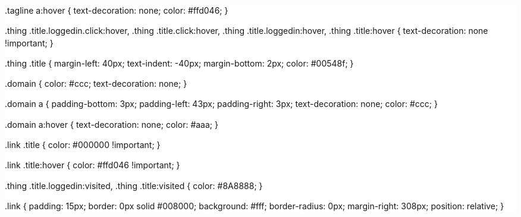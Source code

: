 .tagline a:hover {
    text-decoration: none;
    color: #ffd046;
}

.thing .title.loggedin.click:hover, .thing .title.click:hover, .thing .title.loggedin:hover, .thing .title:hover {
    text-decoration: none !important;
}

.thing .title {
    margin-left: 40px;
    text-indent: -40px;
    margin-bottom: 2px;
    color: #00548f;
}

.domain {
    color: #ccc;
    text-decoration: none;
}

.domain a {
    padding-bottom: 3px;
    padding-left: 43px;
    padding-right: 3px;
    text-decoration: none;
    color: #ccc;
}

.domain a:hover {
    text-decoration: none;
    color: #aaa;
}

.link .title {
    color: #000000 !important;
}

.link .title:hover {
    color: #ffd046 !important;
}

.thing .title.loggedin:visited, .thing .title:visited {
    color: #8A8888;
}

.link {
    padding: 15px;
    border: 0px solid #008000;
    background: #fff;
    border-radius: 0px;
    margin-right: 308px;
    position: relative;
}
